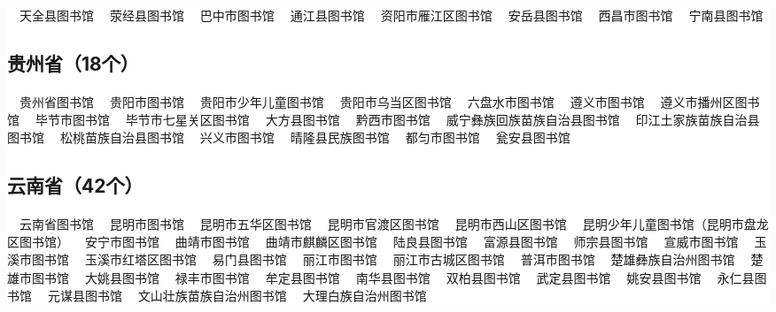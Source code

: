 　天全县图书馆
　荥经县图书馆
　巴中市图书馆
　通江县图书馆
　资阳市雁江区图书馆
　安岳县图书馆
　西昌市图书馆
　宁南县图书馆

## 贵州省（18个）
　贵州省图书馆
　贵阳市图书馆
　贵阳市少年儿童图书馆
　贵阳市乌当区图书馆
　六盘水市图书馆
　遵义市图书馆
　遵义市播州区图书馆
　毕节市图书馆
　毕节市七星关区图书馆
　大方县图书馆
　黔西市图书馆
　威宁彝族回族苗族自治县图书馆
　印江土家族苗族自治县图书馆
　松桃苗族自治县图书馆
　兴义市图书馆
　晴隆县民族图书馆
　都匀市图书馆
　瓮安县图书馆

## 云南省（42个）
　云南省图书馆
　昆明市图书馆
　昆明市五华区图书馆
　昆明市官渡区图书馆
　昆明市西山区图书馆
　昆明少年儿童图书馆（昆明市盘龙区图书馆）
　安宁市图书馆
　曲靖市图书馆
　曲靖市麒麟区图书馆
　陆良县图书馆
　富源县图书馆
　师宗县图书馆
　宣威市图书馆
　玉溪市图书馆
　玉溪市红塔区图书馆
　易门县图书馆
　丽江市图书馆
　丽江市古城区图书馆
　普洱市图书馆
　楚雄彝族自治州图书馆
　楚雄市图书馆
　大姚县图书馆
　禄丰市图书馆
　牟定县图书馆
　南华县图书馆
　双柏县图书馆
　武定县图书馆
　姚安县图书馆
　永仁县图书馆
　元谋县图书馆
　文山壮族苗族自治州图书馆
　大理白族自治州图书馆